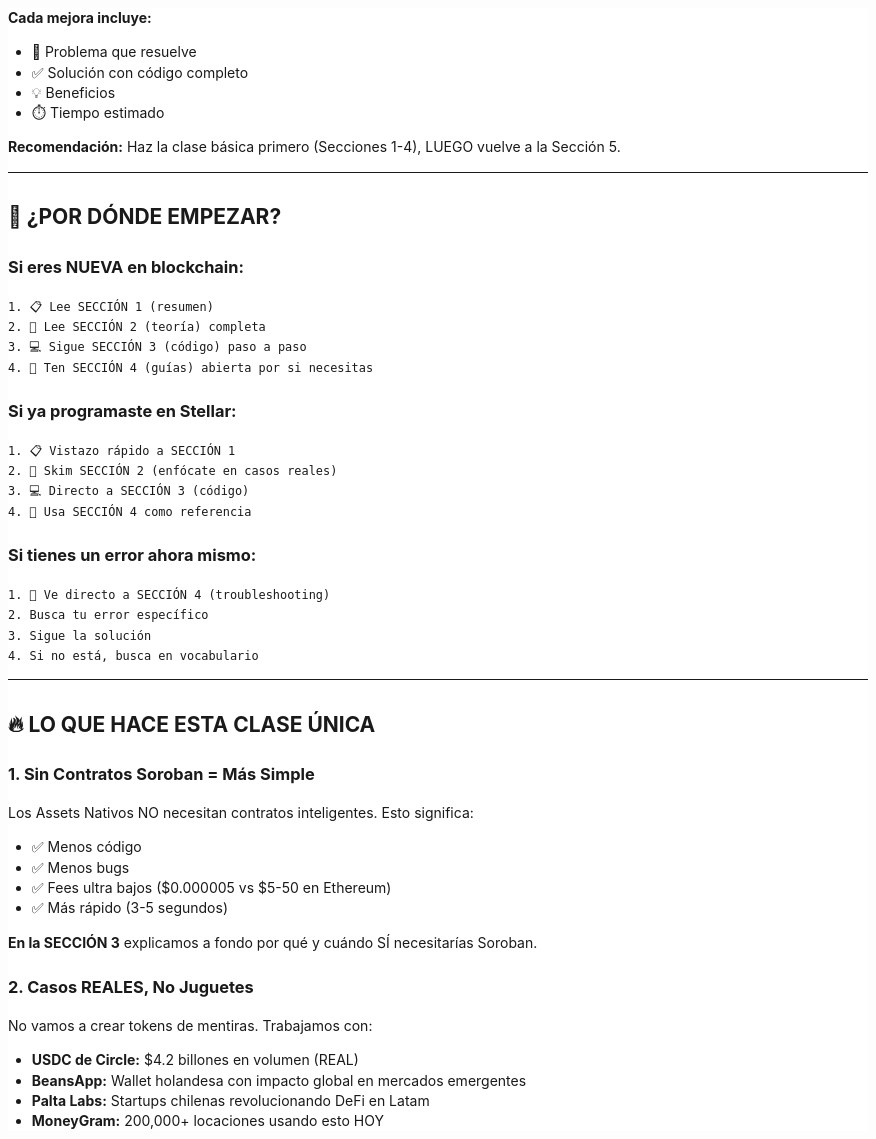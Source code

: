 **Cada mejora incluye:**
- 📝 Problema que resuelve
- ✅ Solución con código completo
- 💡 Beneficios
- ⏱️ Tiempo estimado

**Recomendación:** Haz la clase básica primero (Secciones 1-4), LUEGO vuelve a la Sección 5.

---

## 🎯 ¿POR DÓNDE EMPEZAR?

### Si eres NUEVA en blockchain:
```
1. 📋 Lee SECCIÓN 1 (resumen)
2. 📖 Lee SECCIÓN 2 (teoría) completa
3. 💻 Sigue SECCIÓN 3 (código) paso a paso
4. 📖 Ten SECCIÓN 4 (guías) abierta por si necesitas
```

### Si ya programaste en Stellar:
```
1. 📋 Vistazo rápido a SECCIÓN 1
2. 📖 Skim SECCIÓN 2 (enfócate en casos reales)
3. 💻 Directo a SECCIÓN 3 (código)
4. 📖 Usa SECCIÓN 4 como referencia
```

### Si tienes un error ahora mismo:
```
1. 📖 Ve directo a SECCIÓN 4 (troubleshooting)
2. Busca tu error específico
3. Sigue la solución
4. Si no está, busca en vocabulario
```

---

## 🔥 LO QUE HACE ESTA CLASE ÚNICA

### 1. **Sin Contratos Soroban = Más Simple**
Los Assets Nativos NO necesitan contratos inteligentes. Esto significa:
- ✅ Menos código
- ✅ Menos bugs
- ✅ Fees ultra bajos ($0.000005 vs $5-50 en Ethereum)
- ✅ Más rápido (3-5 segundos)

**En la SECCIÓN 3** explicamos a fondo por qué y cuándo SÍ necesitarías Soroban.

### 2. **Casos REALES, No Juguetes**
No vamos a crear tokens de mentiras. Trabajamos con:
- **USDC de Circle:** $4.2 billones en volumen (REAL)
- **BeansApp:** Wallet holandesa con impacto global en mercados emergentes
- **Palta Labs:** Startups chilenas revolucionando DeFi en Latam
- **MoneyGram:** 200,000+ locaciones usando esto HOY
